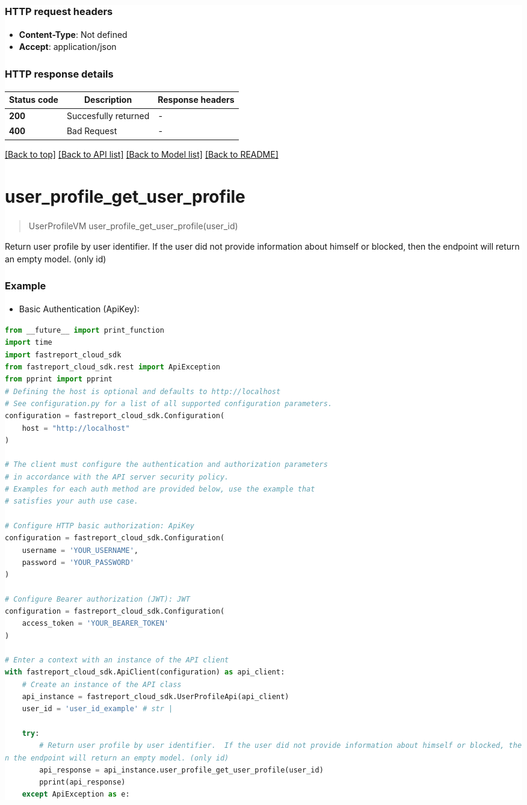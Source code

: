 ### HTTP request headers

 - **Content-Type**: Not defined
 - **Accept**: application/json

### HTTP response details
| Status code | Description | Response headers |
|-------------|-------------|------------------|
**200** | Succesfully returned |  -  |
**400** | Bad Request |  -  |

[[Back to top]](#) [[Back to API list]](../README.md#documentation-for-api-endpoints) [[Back to Model list]](../README.md#documentation-for-models) [[Back to README]](../README.md)

# **user_profile_get_user_profile**
> UserProfileVM user_profile_get_user_profile(user_id)

Return user profile by user identifier.  If the user did not provide information about himself or blocked, then the endpoint will return an empty model. (only id)

### Example

* Basic Authentication (ApiKey):
```python
from __future__ import print_function
import time
import fastreport_cloud_sdk
from fastreport_cloud_sdk.rest import ApiException
from pprint import pprint
# Defining the host is optional and defaults to http://localhost
# See configuration.py for a list of all supported configuration parameters.
configuration = fastreport_cloud_sdk.Configuration(
    host = "http://localhost"
)

# The client must configure the authentication and authorization parameters
# in accordance with the API server security policy.
# Examples for each auth method are provided below, use the example that
# satisfies your auth use case.

# Configure HTTP basic authorization: ApiKey
configuration = fastreport_cloud_sdk.Configuration(
    username = 'YOUR_USERNAME',
    password = 'YOUR_PASSWORD'
)

# Configure Bearer authorization (JWT): JWT
configuration = fastreport_cloud_sdk.Configuration(
    access_token = 'YOUR_BEARER_TOKEN'
)

# Enter a context with an instance of the API client
with fastreport_cloud_sdk.ApiClient(configuration) as api_client:
    # Create an instance of the API class
    api_instance = fastreport_cloud_sdk.UserProfileApi(api_client)
    user_id = 'user_id_example' # str | 

    try:
        # Return user profile by user identifier.  If the user did not provide information about himself or blocked, then the endpoint will return an empty model. (only id)
        api_response = api_instance.user_profile_get_user_profile(user_id)
        pprint(api_response)
    except ApiException as e:
```